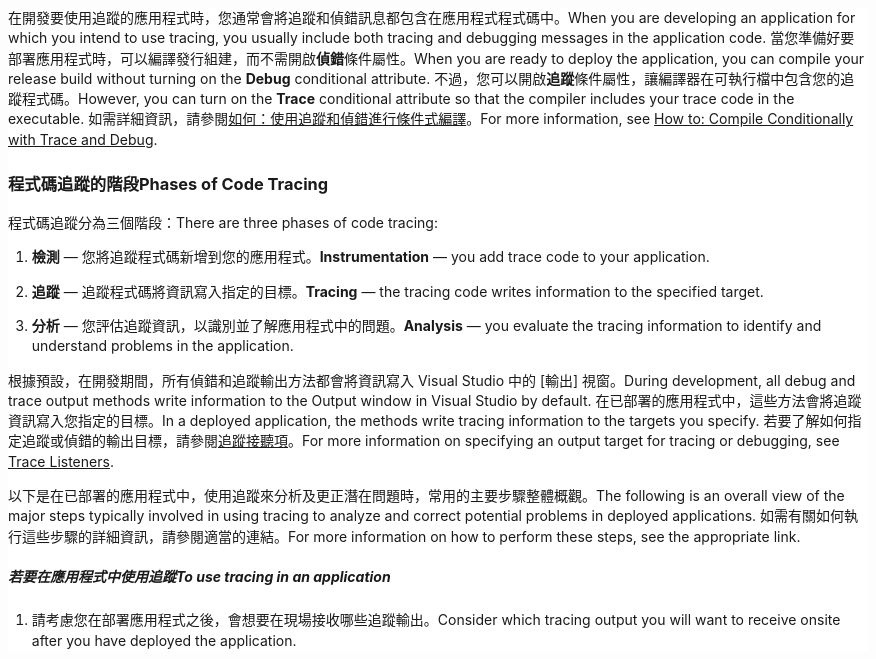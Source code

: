  <span data-ttu-id="89fde-138">在開發要使用追蹤的應用程式時，您通常會將追蹤和偵錯訊息都包含在應用程式程式碼中。</span><span class="sxs-lookup"><span data-stu-id="89fde-138">When you are developing an application for which you intend to use tracing, you usually include both tracing and debugging messages in the application code.</span></span> <span data-ttu-id="89fde-139">當您準備好要部署應用程式時，可以編譯發行組建，而不需開啟**偵錯**條件屬性。</span><span class="sxs-lookup"><span data-stu-id="89fde-139">When you are ready to deploy the application, you can compile your release build without turning on the **Debug** conditional attribute.</span></span> <span data-ttu-id="89fde-140">不過，您可以開啟**追蹤**條件屬性，讓編譯器在可執行檔中包含您的追蹤程式碼。</span><span class="sxs-lookup"><span data-stu-id="89fde-140">However, you can turn on the **Trace** conditional attribute so that the compiler includes your trace code in the executable.</span></span> <span data-ttu-id="89fde-141">如需詳細資訊，請參閱[如何：使用追蹤和偵錯進行條件式編譯](how-to-compile-conditionally-with-trace-and-debug.md)。</span><span class="sxs-lookup"><span data-stu-id="89fde-141">For more information, see [How to: Compile Conditionally with Trace and Debug](how-to-compile-conditionally-with-trace-and-debug.md).</span></span>  
  
### <a name="phases-of-code-tracing"></a><span data-ttu-id="89fde-142">程式碼追蹤的階段</span><span class="sxs-lookup"><span data-stu-id="89fde-142">Phases of Code Tracing</span></span>  
 <span data-ttu-id="89fde-143">程式碼追蹤分為三個階段：</span><span class="sxs-lookup"><span data-stu-id="89fde-143">There are three phases of code tracing:</span></span>  
  
1. <span data-ttu-id="89fde-144">**檢測** — 您將追蹤程式碼新增到您的應用程式。</span><span class="sxs-lookup"><span data-stu-id="89fde-144">**Instrumentation** — you add trace code to your application.</span></span>  
  
2. <span data-ttu-id="89fde-145">**追蹤** — 追蹤程式碼將資訊寫入指定的目標。</span><span class="sxs-lookup"><span data-stu-id="89fde-145">**Tracing** — the tracing code writes information to the specified target.</span></span>  
  
3. <span data-ttu-id="89fde-146">**分析** — 您評估追蹤資訊，以識別並了解應用程式中的問題。</span><span class="sxs-lookup"><span data-stu-id="89fde-146">**Analysis** — you evaluate the tracing information to identify and understand problems in the application.</span></span>  
  
 <span data-ttu-id="89fde-147">根據預設，在開發期間，所有偵錯和追蹤輸出方法都會將資訊寫入 Visual Studio 中的 [輸出] 視窗。</span><span class="sxs-lookup"><span data-stu-id="89fde-147">During development, all debug and trace output methods write information to the Output window in Visual Studio by default.</span></span> <span data-ttu-id="89fde-148">在已部署的應用程式中，這些方法會將追蹤資訊寫入您指定的目標。</span><span class="sxs-lookup"><span data-stu-id="89fde-148">In a deployed application, the methods write tracing information to the targets you specify.</span></span> <span data-ttu-id="89fde-149">若要了解如何指定追蹤或偵錯的輸出目標，請參閱[追蹤接聽項](trace-listeners.md)。</span><span class="sxs-lookup"><span data-stu-id="89fde-149">For more information on specifying an output target for tracing or debugging, see [Trace Listeners](trace-listeners.md).</span></span>  
  
 <span data-ttu-id="89fde-150">以下是在已部署的應用程式中，使用追蹤來分析及更正潛在問題時，常用的主要步驟整體概觀。</span><span class="sxs-lookup"><span data-stu-id="89fde-150">The following is an overall view of the major steps typically involved in using tracing to analyze and correct potential problems in deployed applications.</span></span> <span data-ttu-id="89fde-151">如需有關如何執行這些步驟的詳細資訊，請參閱適當的連結。</span><span class="sxs-lookup"><span data-stu-id="89fde-151">For more information on how to perform these steps, see the appropriate link.</span></span>  
  
##### <a name="to-use-tracing-in-an-application"></a><span data-ttu-id="89fde-152">若要在應用程式中使用追蹤</span><span class="sxs-lookup"><span data-stu-id="89fde-152">To use tracing in an application</span></span>  
  
1. <span data-ttu-id="89fde-153">請考慮您在部署應用程式之後，會想要在現場接收哪些追蹤輸出。</span><span class="sxs-lookup"><span data-stu-id="89fde-153">Consider which tracing output you will want to receive onsite after you have deployed the application.</span></span>  
  